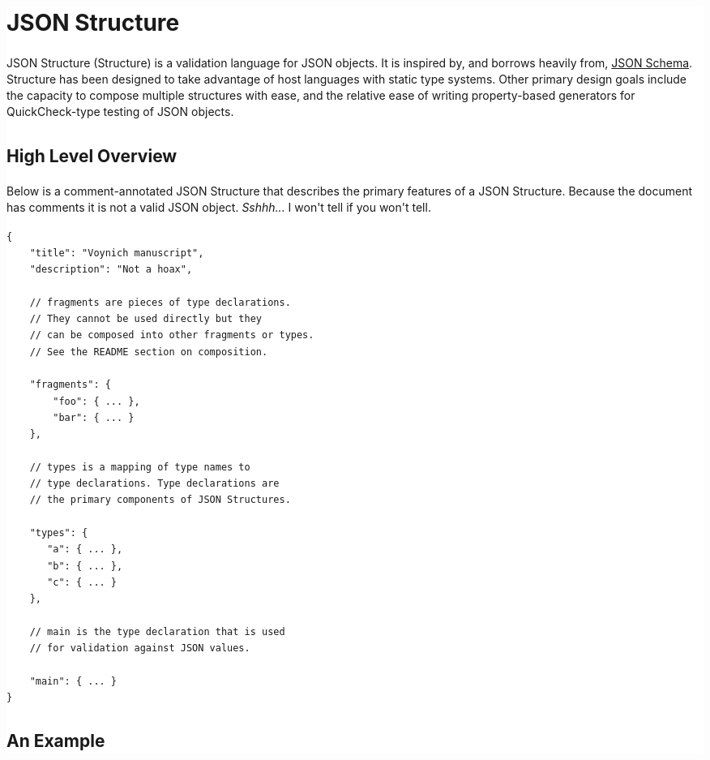 # JSON Structure

JSON Structure (Structure) is a validation language for JSON objects. 
It is inspired by, and borrows heavily from,
[JSON Schema](http://json-schema.org/). Structure has been designed
to take advantage of host languages with static type systems. Other
primary design goals include the capacity to compose multiple
structures with ease, and the relative ease of writing property-based
generators for QuickCheck-type testing of JSON objects.

## High Level Overview

Below is a comment-annotated JSON Structure that describes the
primary features of a JSON Structure. Because the document
has comments it is not a valid JSON object. _Sshhh..._ I won't tell
if you won't tell.

```
{
    "title": "Voynich manuscript",
    "description": "Not a hoax",

    // fragments are pieces of type declarations.
    // They cannot be used directly but they
    // can be composed into other fragments or types.
    // See the README section on composition.

    "fragments": {
        "foo": { ... },
        "bar": { ... }
    },

    // types is a mapping of type names to
    // type declarations. Type declarations are
    // the primary components of JSON Structures.

    "types": {
       "a": { ... },
       "b": { ... },
       "c": { ... }
    },

    // main is the type declaration that is used
    // for validation against JSON values.

    "main": { ... }
}
```

## An Example
